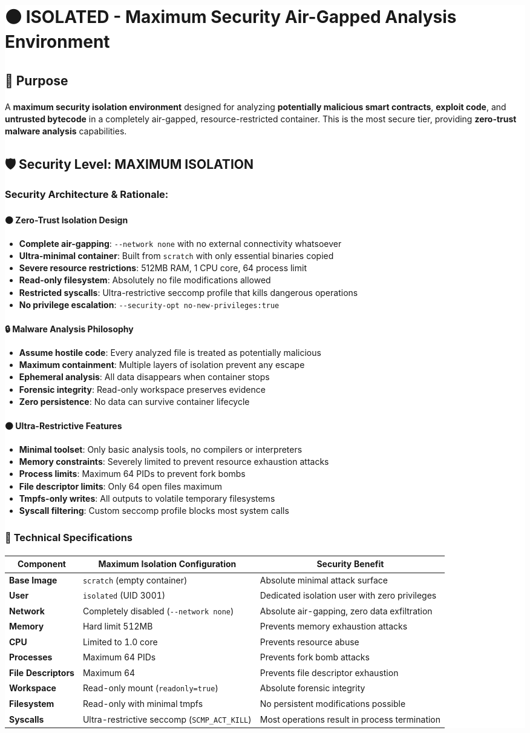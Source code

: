# ⚫ ISOLATED - Maximum Security Air-Gapped Analysis Environment

## 🎯 Purpose
A **maximum security isolation environment** designed for analyzing **potentially malicious smart contracts**, **exploit code**, and **untrusted bytecode** in a completely air-gapped, resource-restricted container. This is the most secure tier, providing **zero-trust malware analysis** capabilities.

## 🛡️ Security Level: **MAXIMUM ISOLATION**

### Security Architecture & Rationale:

#### ⚫ **Zero-Trust Isolation Design**
- **Complete air-gapping**: `--network none` with no external connectivity whatsoever
- **Ultra-minimal container**: Built from `scratch` with only essential binaries copied
- **Severe resource restrictions**: 512MB RAM, 1 CPU core, 64 process limit
- **Read-only filesystem**: Absolutely no file modifications allowed
- **Restricted syscalls**: Ultra-restrictive seccomp profile that kills dangerous operations
- **No privilege escalation**: `--security-opt no-new-privileges:true`

#### 🔒 **Malware Analysis Philosophy**  
- **Assume hostile code**: Every analyzed file is treated as potentially malicious
- **Maximum containment**: Multiple layers of isolation prevent any escape
- **Ephemeral analysis**: All data disappears when container stops
- **Forensic integrity**: Read-only workspace preserves evidence
- **Zero persistence**: No data can survive container lifecycle

#### ⚫ **Ultra-Restrictive Features**
- **Minimal toolset**: Only basic analysis tools, no compilers or interpreters
- **Memory constraints**: Severely limited to prevent resource exhaustion attacks
- **Process limits**: Maximum 64 PIDs to prevent fork bombs
- **File descriptor limits**: Only 64 open files maximum
- **Tmpfs-only writes**: All outputs to volatile temporary filesystems
- **Syscall filtering**: Custom seccomp profile blocks most system calls

### 🔧 **Technical Specifications**

| Component | Maximum Isolation Configuration | Security Benefit |
|-----------|-------------------------------|------------------|
| **Base Image** | `scratch` (empty container) | Absolute minimal attack surface |
| **User** | `isolated` (UID 3001) | Dedicated isolation user with zero privileges |
| **Network** | Completely disabled (`--network none`) | Absolute air-gapping, zero data exfiltration |
| **Memory** | Hard limit 512MB | Prevents memory exhaustion attacks |
| **CPU** | Limited to 1.0 core | Prevents resource abuse |
| **Processes** | Maximum 64 PIDs | Prevents fork bomb attacks |
| **File Descriptors** | Maximum 64 | Prevents file descriptor exhaustion |
| **Workspace** | Read-only mount (`readonly=true`) | Absolute forensic integrity |
| **Filesystem** | Read-only with minimal tmpfs | No persistent modifications possible |
| **Syscalls** | Ultra-restrictive seccomp (`SCMP_ACT_KILL`) | Most operations result in process termination |
